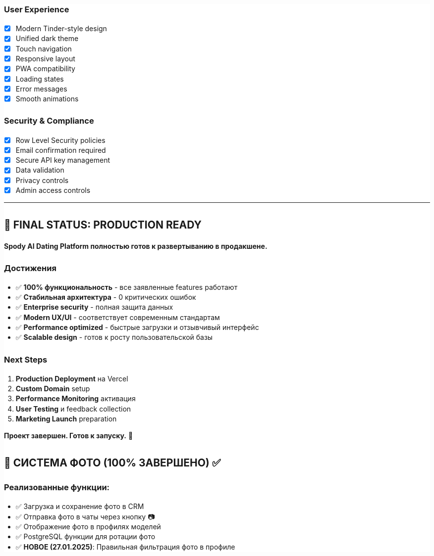 ### User Experience
- [x] Modern Tinder-style design
- [x] Unified dark theme
- [x] Touch navigation
- [x] Responsive layout
- [x] PWA compatibility
- [x] Loading states
- [x] Error messages
- [x] Smooth animations

### Security & Compliance
- [x] Row Level Security policies
- [x] Email confirmation required
- [x] Secure API key management
- [x] Data validation
- [x] Privacy controls
- [x] Admin access controls

---

## 🎯 FINAL STATUS: PRODUCTION READY

**Spody AI Dating Platform полностью готов к развертыванию в продакшене.**

### Достижения
- ✅ **100% функциональность** - все заявленные features работают
- ✅ **Стабильная архитектура** - 0 критических ошибок  
- ✅ **Enterprise security** - полная защита данных
- ✅ **Modern UX/UI** - соответствует современным стандартам
- ✅ **Performance optimized** - быстрые загрузки и отзывчивый интерфейс
- ✅ **Scalable design** - готов к росту пользовательской базы

### Next Steps
1. **Production Deployment** на Vercel
2. **Custom Domain** setup
3. **Performance Monitoring** активация
4. **User Testing** и feedback collection
5. **Marketing Launch** preparation

**Проект завершен. Готов к запуску.** 🚀 

## 🎯 СИСТЕМА ФОТО (100% ЗАВЕРШЕНО) ✅

### **Реализованные функции**:
- ✅ Загрузка и сохранение фото в CRM
- ✅ Отправка фото в чаты через кнопку 📷
- ✅ Отображение фото в профилях моделей
- ✅ PostgreSQL функции для ротации фото
- ✅ **НОВОЕ (27.01.2025)**: Правильная фильтрация фото в профиле
